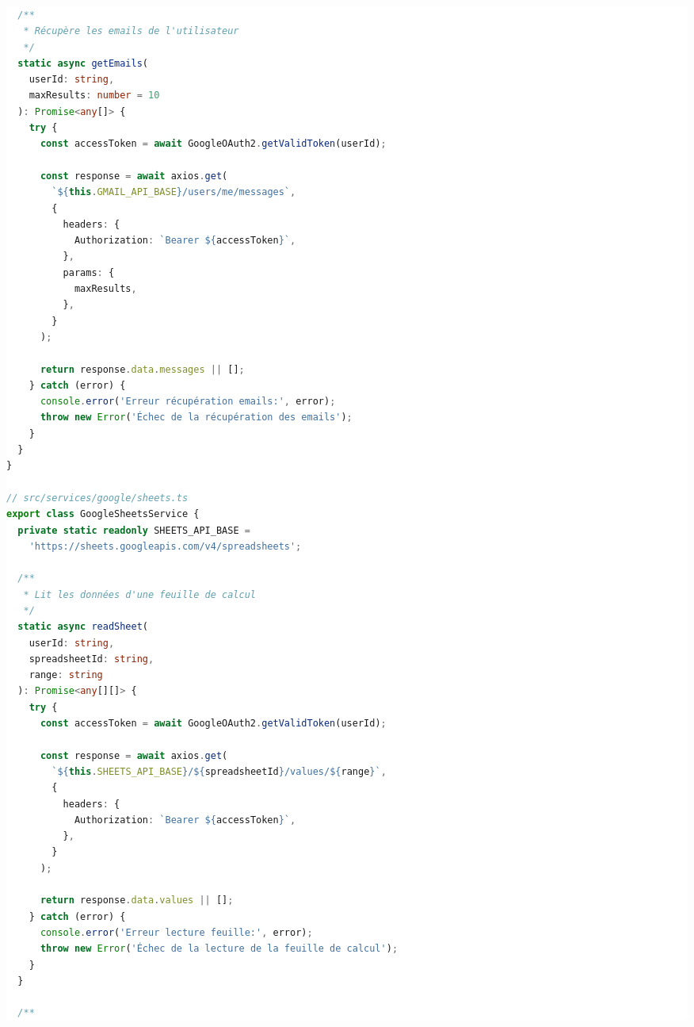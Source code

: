 ```typescript
  /**
   * Récupère les emails de l'utilisateur
   */
  static async getEmails(
    userId: string,
    maxResults: number = 10
  ): Promise<any[]> {
    try {
      const accessToken = await GoogleOAuth2.getValidToken(userId);

      const response = await axios.get(
        `${this.GMAIL_API_BASE}/users/me/messages`,
        {
          headers: {
            Authorization: `Bearer ${accessToken}`,
          },
          params: {
            maxResults,
          },
        }
      );

      return response.data.messages || [];
    } catch (error) {
      console.error('Erreur récupération emails:', error);
      throw new Error('Échec de la récupération des emails');
    }
  }
}

// src/services/google/sheets.ts
export class GoogleSheetsService {
  private static readonly SHEETS_API_BASE =
    'https://sheets.googleapis.com/v4/spreadsheets';

  /**
   * Lit les données d'une feuille de calcul
   */
  static async readSheet(
    userId: string,
    spreadsheetId: string,
    range: string
  ): Promise<any[][]> {
    try {
      const accessToken = await GoogleOAuth2.getValidToken(userId);

      const response = await axios.get(
        `${this.SHEETS_API_BASE}/${spreadsheetId}/values/${range}`,
        {
          headers: {
            Authorization: `Bearer ${accessToken}`,
          },
        }
      );

      return response.data.values || [];
    } catch (error) {
      console.error('Erreur lecture feuille:', error);
      throw new Error('Échec de la lecture de la feuille de calcul');
    }
  }

  /**
```